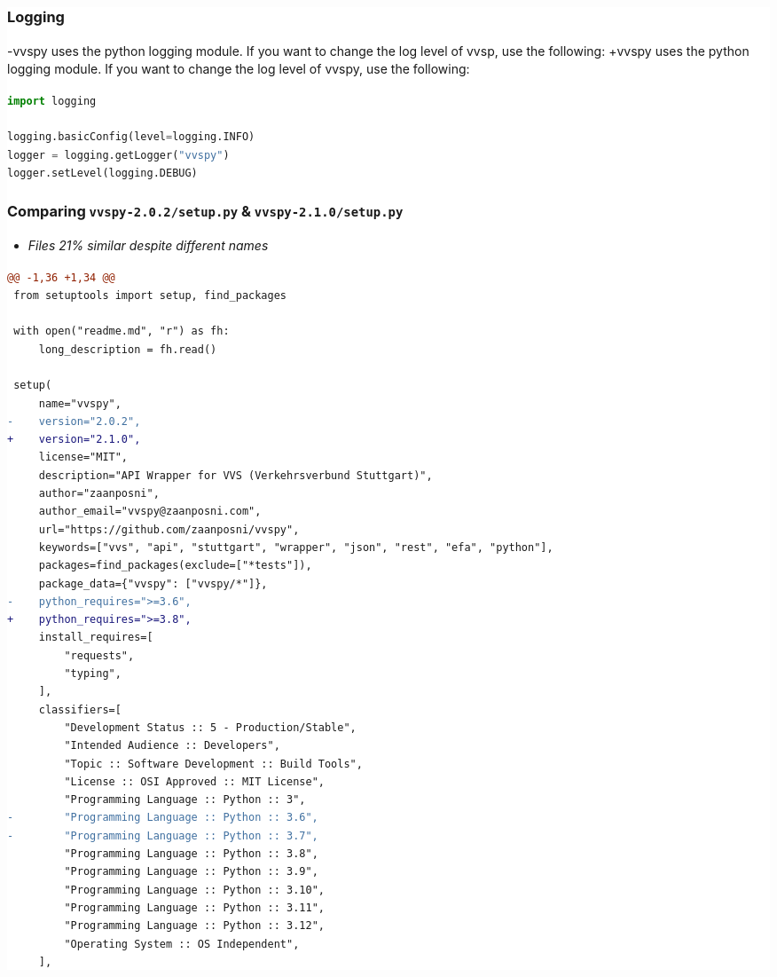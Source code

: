  ### Logging
 
-vvspy uses the python logging module. If you want to change the log level of vvsp, use the following:
+vvspy uses the python logging module. If you want to change the log level of vvspy, use the following:
 
 ```python
 import logging
 
 logging.basicConfig(level=logging.INFO)
 logger = logging.getLogger("vvspy")
 logger.setLevel(logging.DEBUG)
```

### Comparing `vvspy-2.0.2/setup.py` & `vvspy-2.1.0/setup.py`

 * *Files 21% similar despite different names*

```diff
@@ -1,36 +1,34 @@
 from setuptools import setup, find_packages
 
 with open("readme.md", "r") as fh:
     long_description = fh.read()
 
 setup(
     name="vvspy",
-    version="2.0.2",
+    version="2.1.0",
     license="MIT",
     description="API Wrapper for VVS (Verkehrsverbund Stuttgart)",
     author="zaanposni",
     author_email="vvspy@zaanposni.com",
     url="https://github.com/zaanposni/vvspy",
     keywords=["vvs", "api", "stuttgart", "wrapper", "json", "rest", "efa", "python"],
     packages=find_packages(exclude=["*tests"]),
     package_data={"vvspy": ["vvspy/*"]},
-    python_requires=">=3.6",
+    python_requires=">=3.8",
     install_requires=[
         "requests",
         "typing",
     ],
     classifiers=[
         "Development Status :: 5 - Production/Stable",
         "Intended Audience :: Developers",
         "Topic :: Software Development :: Build Tools",
         "License :: OSI Approved :: MIT License",
         "Programming Language :: Python :: 3",
-        "Programming Language :: Python :: 3.6",
-        "Programming Language :: Python :: 3.7",
         "Programming Language :: Python :: 3.8",
         "Programming Language :: Python :: 3.9",
         "Programming Language :: Python :: 3.10",
         "Programming Language :: Python :: 3.11",
         "Programming Language :: Python :: 3.12",
         "Operating System :: OS Independent",
     ],
```
